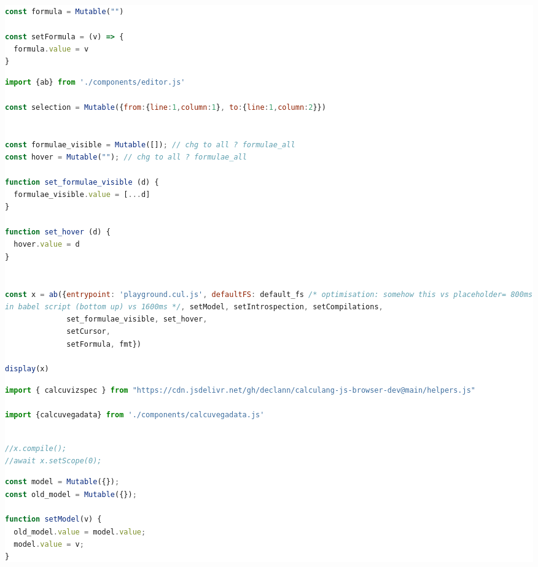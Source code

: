 
```js
const formula = Mutable("")

const setFormula = (v) => {
  formula.value = v
}
```


```js
import {ab} from './components/editor.js'

const selection = Mutable({from:{line:1,column:1}, to:{line:1,column:2}})


const formulae_visible = Mutable([]); // chg to all ? formulae_all
const hover = Mutable(""); // chg to all ? formulae_all

function set_formulae_visible (d) {
  formulae_visible.value = [...d]
}

function set_hover (d) {
  hover.value = d
}


const x = ab({entrypoint: 'playground.cul.js', defaultFS: default_fs /* optimisation: somehow this vs placeholder= 800ms in babel script (bottom up) vs 1600ms */, setModel, setIntrospection, setCompilations,
              set_formulae_visible, set_hover,
              setCursor,
              setFormula, fmt})

display(x)
```
```js
import { calcuvizspec } from "https://cdn.jsdelivr.net/gh/declann/calculang-js-browser-dev@main/helpers.js"

import {calcuvegadata} from './components/calcuvegadata.js'



```

```js
//x.compile();
//await x.setScope(0);
```

```js
const model = Mutable({});
const old_model = Mutable({});

function setModel(v) {
  old_model.value = model.value;
  model.value = v;
}
```
